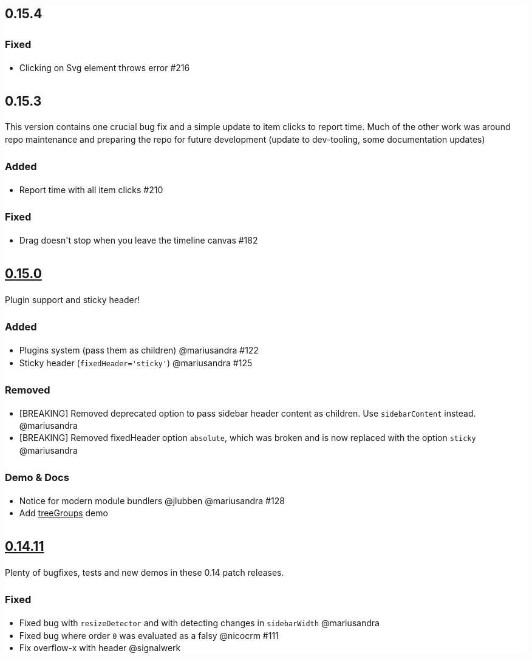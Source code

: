 ## 0.15.4

### Fixed

- Clicking on Svg element throws error #216

## 0.15.3

This version contains one crucial bug fix and a simple update to item clicks to report time. Much of the other work was around repo maintenance and preparing the repo for future development (update to dev-tooling, some documentation updates)

### Added

- Report time with all item clicks #210

### Fixed

- Drag doesn't stop when you leave the timeline canvas #182

## [0.15.0]

Plugin support and sticky header!

### Added

- Plugins system (pass them as children) @mariusandra #122
- Sticky header (`fixedHeader='sticky'`) @mariusandra #125

### Removed

- [BREAKING] Removed deprecated option to pass sidebar header content as children. Use `sidebarContent` instead. @mariusandra
- [BREAKING] Removed fixedHeader option `absolute`, which was broken and is now replaced with the option `sticky` @mariusandra

### Demo & Docs

- Notice for modern module bundlers @jlubben @mariusandra #128
- Add [treeGroups](http://namespace.ee/react-calendar-timeline-docs/#/treeGroups) demo

## [0.14.11]

Plenty of bugfixes, tests and new demos in these 0.14 patch releases.

### Fixed

- Fixed bug with `resizeDetector` and with detecting changes in `sidebarWidth` @mariusandra
- Fixed bug where order `0` was evaluated as a falsy @nicocrm #111
- Fix overflow-x with header @signalwerk


[0.9.0]: https://github.com/namespace-ee/react-calendar-timeline/compare/v0.8.6...v0.9.0
[0.10.0]: https://github.com/namespace-ee/react-calendar-timeline/compare/v0.9.0...v0.10.0
[0.10.1]: https://github.com/namespace-ee/react-calendar-timeline/compare/v0.10.0...v0.10.1
[0.11.0]: https://github.com/namespace-ee/react-calendar-timeline/compare/v0.10.1...v0.11.0
[0.11.1]: https://github.com/namespace-ee/react-calendar-timeline/compare/v0.11.0...v0.11.1
[0.13.0]: https://github.com/namespace-ee/react-calendar-timeline/compare/v0.11.1...v0.13.0
[0.14.0]: https://github.com/namespace-ee/react-calendar-timeline/compare/v0.13.0...v0.14.0
[0.14.2]: https://github.com/namespace-ee/react-calendar-timeline/compare/v0.14.0...v0.14.2
[0.14.11]: https://github.com/namespace-ee/react-calendar-timeline/compare/v0.14.2...v0.14.11
[0.15.0]: https://github.com/namespace-ee/react-calendar-timeline/compare/v0.14.11...v0.15.0